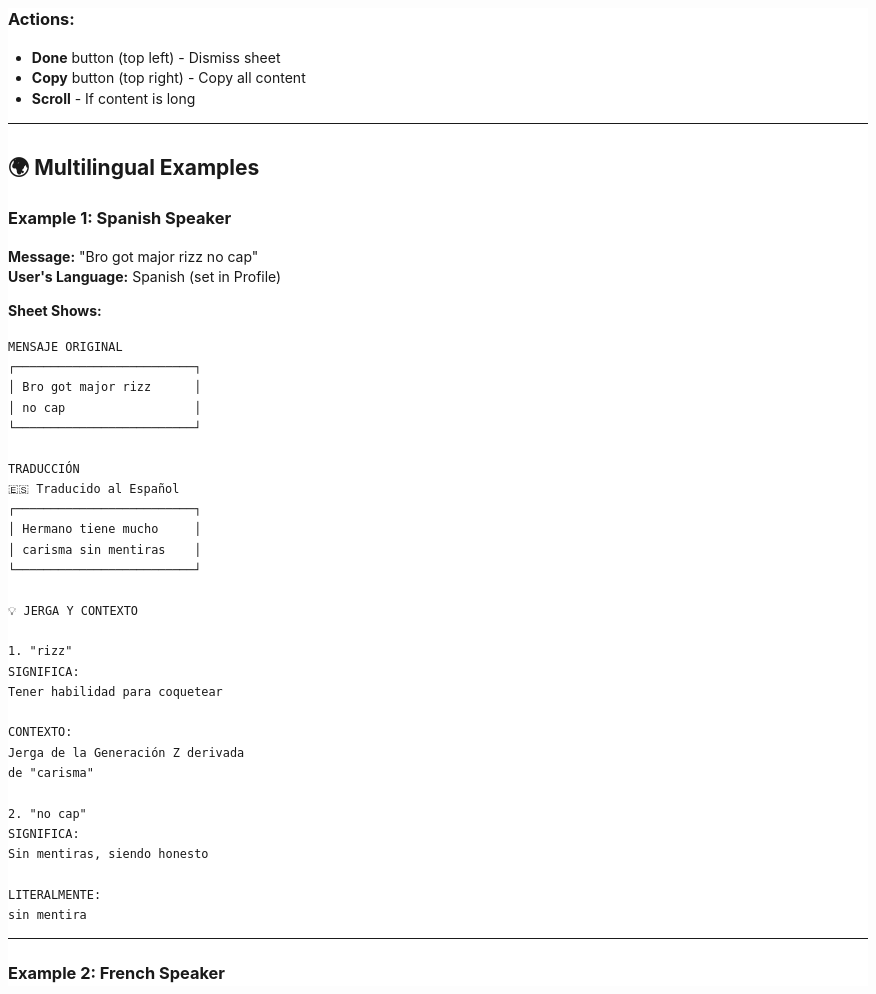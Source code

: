 ### **Actions:**
- **Done** button (top left) - Dismiss sheet
- **Copy** button (top right) - Copy all content
- **Scroll** - If content is long

---

## 🌍 **Multilingual Examples**

### **Example 1: Spanish Speaker**

**Message:** "Bro got major rizz no cap"  
**User's Language:** Spanish (set in Profile)

**Sheet Shows:**
```
MENSAJE ORIGINAL
┌─────────────────────────┐
│ Bro got major rizz      │
│ no cap                  │
└─────────────────────────┘

TRADUCCIÓN
🇪🇸 Traducido al Español
┌─────────────────────────┐
│ Hermano tiene mucho     │
│ carisma sin mentiras    │
└─────────────────────────┘

💡 JERGA Y CONTEXTO

1. "rizz"
SIGNIFICA:
Tener habilidad para coquetear

CONTEXTO:
Jerga de la Generación Z derivada 
de "carisma"

2. "no cap"
SIGNIFICA:
Sin mentiras, siendo honesto

LITERALMENTE:
sin mentira
```

---

### **Example 2: French Speaker**
